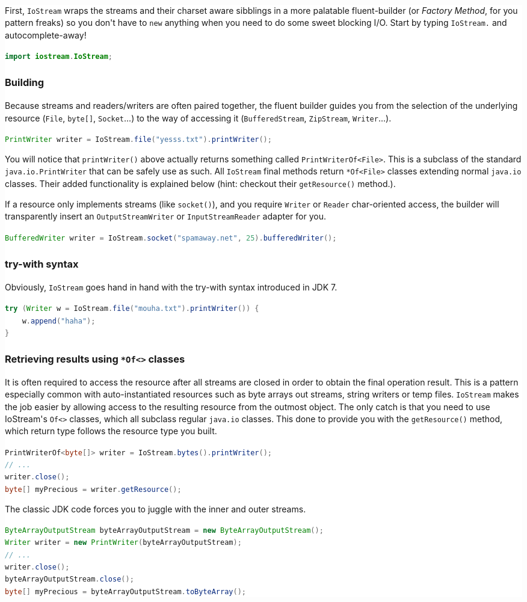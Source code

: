 First, `IoStream` wraps the streams and their charset aware sibblings in a more palatable fluent-builder (or _Factory Method_, for you pattern freaks) so you don't have to `new` anything when you need to do some sweet blocking I/O. Start by typing `IoStream.` and autocomplete-away!
```java
import iostream.IoStream;
``` 

### Building
Because streams and readers/writers are often paired together, the fluent builder guides you from the selection of the underlying resource (`File`, `byte[]`, `Socket`...) to the way of accessing it (`BufferedStream`, `ZipStream`, `Writer`...). 
```java
PrintWriter writer = IoStream.file("yesss.txt").printWriter();
```
You will notice that `printWriter()` above actually returns something called `PrintWriterOf<File>`. This is a subclass of the standard `java.io.PrintWriter` that  can be safely use as such. All `IoStream` final methods return `*Of<File>` classes extending normal `java.io` classes. Their added functionality is explained below (hint: checkout their `getResource()` method.).

If a resource only implements streams (like `socket()`), and you require `Writer` or `Reader` char-oriented access, the builder will transparently insert an `OutputStreamWriter` or `InputStreamReader` adapter for you.
```java
BufferedWriter writer = IoStream.socket("spamaway.net", 25).bufferedWriter();
``` 

### try-with syntax
Obviously, `IoStream` goes hand in hand with the try-with syntax introduced in JDK 7.
```java
try (Writer w = IoStream.file("mouha.txt").printWriter()) {
    w.append("haha");
}
```

### Retrieving results using `*Of<>` classes 
It is often required to access the resource after all streams are closed in order to obtain the final operation result. This is a pattern especially common with auto-instantiated resources such as byte arrays out streams, string writers or temp files. `IoStream` makes the job easier by allowing access to the resulting resource from the outmost object. The only catch is that you need to use IoStream's `Of<>` classes, which all subclass regular `java.io` classes. This done to provide you with the `getResource()` method, which return type follows the resource type you built.
```java
PrintWriterOf<byte[]> writer = IoStream.bytes().printWriter();
// ...
writer.close();
byte[] myPrecious = writer.getResource();
```
The classic JDK code forces you to juggle with the inner and outer streams. 
```java
ByteArrayOutputStream byteArrayOutputStream = new ByteArrayOutputStream();
Writer writer = new PrintWriter(byteArrayOutputStream);
// ...
writer.close();
byteArrayOutputStream.close();
byte[] myPrecious = byteArrayOutputStream.toByteArray();
```
